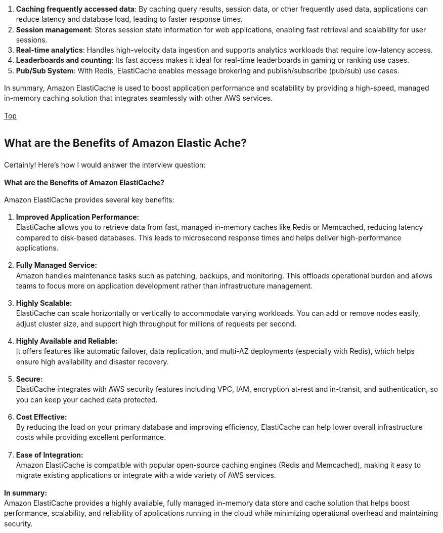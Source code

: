 1. **Caching frequently accessed data**: By caching query results, session data, or other frequently used data, applications can reduce latency and database load, leading to faster response times.
2. **Session management**: Stores session state information for web applications, enabling fast retrieval and scalability for user sessions.
3. **Real-time analytics**: Handles high-velocity data ingestion and supports analytics workloads that require low-latency access.
4. **Leaderboards and counting**: Its fast access makes it ideal for real-time leaderboards in gaming or ranking use cases.
5. **Pub/Sub System**: With Redis, ElastiCache enables message brokering and publish/subscribe (pub/sub) use cases.

In summary, Amazon ElastiCache is used to boost application performance and scalability by providing a high-speed, managed in-memory caching solution that integrates seamlessly with other AWS services.

[Top](#top)

## What are the Benefits of Amazon Elastic Ache?
Certainly! Here’s how I would answer the interview question:

**What are the Benefits of Amazon ElastiCache?**

Amazon ElastiCache provides several key benefits:

1. **Improved Application Performance:**  
   ElastiCache allows you to retrieve data from fast, managed in-memory caches like Redis or Memcached, reducing latency compared to disk-based databases. This leads to microsecond response times and helps deliver high-performance applications.

2. **Fully Managed Service:**  
   Amazon handles maintenance tasks such as patching, backups, and monitoring. This offloads operational burden and allows teams to focus more on application development rather than infrastructure management.

3. **Highly Scalable:**  
   ElastiCache can scale horizontally or vertically to accommodate varying workloads. You can add or remove nodes easily, adjust cluster size, and support high throughput for millions of requests per second.

4. **Highly Available and Reliable:**  
   It offers features like automatic failover, data replication, and multi-AZ deployments (especially with Redis), which helps ensure high availability and disaster recovery.

5. **Secure:**  
   ElastiCache integrates with AWS security features including VPC, IAM, encryption at-rest and in-transit, and authentication, so you can keep your cached data protected.

6. **Cost Effective:**  
   By reducing the load on your primary database and improving efficiency, ElastiCache can help lower overall infrastructure costs while providing excellent performance.

7. **Ease of Integration:**  
   Amazon ElastiCache is compatible with popular open-source caching engines (Redis and Memcached), making it easy to migrate existing applications or integrate with a wide variety of AWS services.

**In summary:**  
Amazon ElastiCache provides a highly available, fully managed in-memory data store and cache solution that helps boost performance, scalability, and reliability of applications running in the cloud while minimizing operational overhead and maintaining security.
